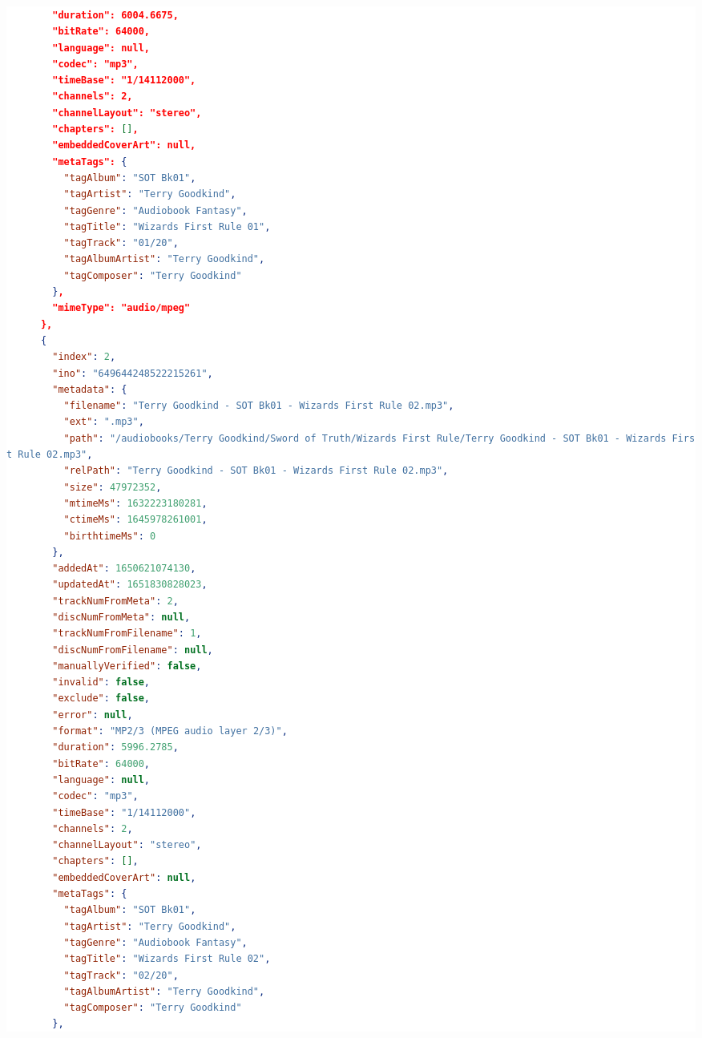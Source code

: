 ```json
        "duration": 6004.6675,
        "bitRate": 64000,
        "language": null,
        "codec": "mp3",
        "timeBase": "1/14112000",
        "channels": 2,
        "channelLayout": "stereo",
        "chapters": [],
        "embeddedCoverArt": null,
        "metaTags": {
          "tagAlbum": "SOT Bk01",
          "tagArtist": "Terry Goodkind",
          "tagGenre": "Audiobook Fantasy",
          "tagTitle": "Wizards First Rule 01",
          "tagTrack": "01/20",
          "tagAlbumArtist": "Terry Goodkind",
          "tagComposer": "Terry Goodkind"
        },
        "mimeType": "audio/mpeg"
      },
      {
        "index": 2,
        "ino": "649644248522215261",
        "metadata": {
          "filename": "Terry Goodkind - SOT Bk01 - Wizards First Rule 02.mp3",
          "ext": ".mp3",
          "path": "/audiobooks/Terry Goodkind/Sword of Truth/Wizards First Rule/Terry Goodkind - SOT Bk01 - Wizards First Rule 02.mp3",
          "relPath": "Terry Goodkind - SOT Bk01 - Wizards First Rule 02.mp3",
          "size": 47972352,
          "mtimeMs": 1632223180281,
          "ctimeMs": 1645978261001,
          "birthtimeMs": 0
        },
        "addedAt": 1650621074130,
        "updatedAt": 1651830828023,
        "trackNumFromMeta": 2,
        "discNumFromMeta": null,
        "trackNumFromFilename": 1,
        "discNumFromFilename": null,
        "manuallyVerified": false,
        "invalid": false,
        "exclude": false,
        "error": null,
        "format": "MP2/3 (MPEG audio layer 2/3)",
        "duration": 5996.2785,
        "bitRate": 64000,
        "language": null,
        "codec": "mp3",
        "timeBase": "1/14112000",
        "channels": 2,
        "channelLayout": "stereo",
        "chapters": [],
        "embeddedCoverArt": null,
        "metaTags": {
          "tagAlbum": "SOT Bk01",
          "tagArtist": "Terry Goodkind",
          "tagGenre": "Audiobook Fantasy",
          "tagTitle": "Wizards First Rule 02",
          "tagTrack": "02/20",
          "tagAlbumArtist": "Terry Goodkind",
          "tagComposer": "Terry Goodkind"
        },
```